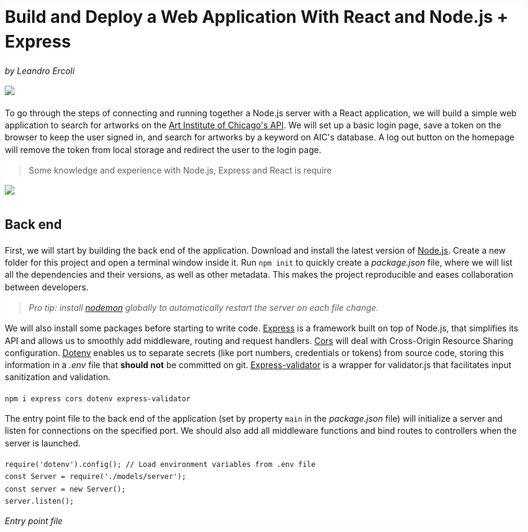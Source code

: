 # Build and Deploy a Web Application With React and Node.js + Express

_by Leandro Ercoli_

![](https://miro.medium.com/1*i9YveR_dTb6mXS83LB1xuw.png)

To go through the steps of connecting and running together a Node.js server with a React application, we will build a simple web application to search for artworks on the [Art Institute of Chicago's API](https://api.artic.edu/docs/). We will set up a basic login page, save a token on the browser to keep the user signed in, and search for artworks by a keyword on AIC's database. A log out button on the homepage will remove the token from local storage and redirect the user to the login page.

> Some knowledge and experience with Node.js, Express and React is require

![](https://miro.medium.com/1*CBt9CWTHuMPT6Ujz1X_Ksg.gif)

## Back end

First, we will start by building the back end of the application. Download and install the latest version of [Node.js](https://nodejs.org/en/). Create a new folder for this project and open a terminal window inside it. Run `npm init` to quickly create a _package.json_ file, where we will list all the dependencies and their versions, as well as other metadata. This makes the project reproducible and eases collaboration between developers.

> _Pro tip: install [nodemon](https://www.npmjs.com/package/nodemon) globally to automatically restart the server on each file change._

We will also install some packages before starting to write code. [Express](https://www.npmjs.com/package/express) is a framework built on top of Node.js, that simplifies its API and allows us to smoothly add middleware, routing and request handlers. [Cors](https://www.npmjs.com/package/cors) will deal with Cross-Origin Resource Sharing configuration. [Dotenv](https://www.npmjs.com/package/dotenv) enables us to separate secrets (like port numbers, credentials or tokens) from source code, storing this information in a _.env_ file that **should not** be committed on git. [Express-validator](https://www.npmjs.com/package/express-validator) is a wrapper for validator.js that facilitates input sanitization and validation.

```
npm i express cors dotenv express-validator
```

The entry point file to the back end of the application (set by property `main` in the _package.json_ file) will initialize a server and listen for connections on the specified port. We should also add all middleware functions and bind routes to controllers when the server is launched.

```
require('dotenv').config(); // Load environment variables from .env file
const Server = require('./models/server');
const server = new Server();
server.listen();
```

_Entry point file_
